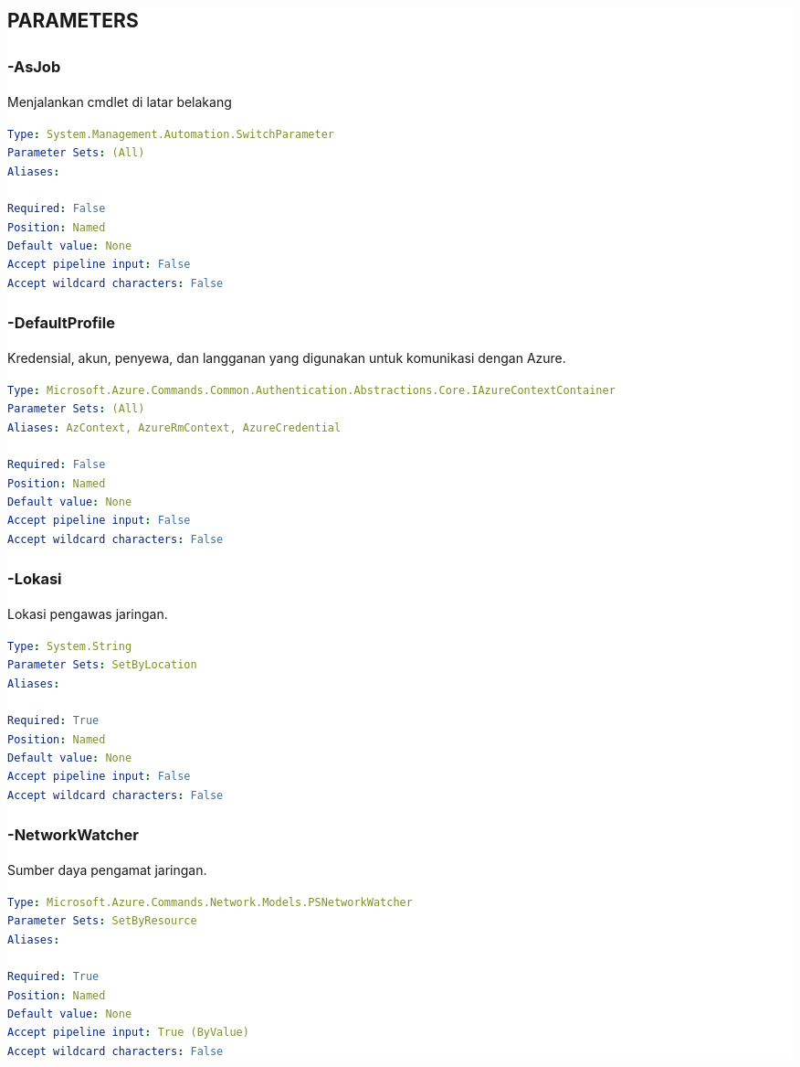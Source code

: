 ## PARAMETERS

### -AsJob
Menjalankan cmdlet di latar belakang

```yaml
Type: System.Management.Automation.SwitchParameter
Parameter Sets: (All)
Aliases:

Required: False
Position: Named
Default value: None
Accept pipeline input: False
Accept wildcard characters: False
```

### -DefaultProfile
Kredensial, akun, penyewa, dan langganan yang digunakan untuk komunikasi dengan Azure.

```yaml
Type: Microsoft.Azure.Commands.Common.Authentication.Abstractions.Core.IAzureContextContainer
Parameter Sets: (All)
Aliases: AzContext, AzureRmContext, AzureCredential

Required: False
Position: Named
Default value: None
Accept pipeline input: False
Accept wildcard characters: False
```

### -Lokasi
Lokasi pengawas jaringan.

```yaml
Type: System.String
Parameter Sets: SetByLocation
Aliases:

Required: True
Position: Named
Default value: None
Accept pipeline input: False
Accept wildcard characters: False
```

### -NetworkWatcher
Sumber daya pengamat jaringan.

```yaml
Type: Microsoft.Azure.Commands.Network.Models.PSNetworkWatcher
Parameter Sets: SetByResource
Aliases:

Required: True
Position: Named
Default value: None
Accept pipeline input: True (ByValue)
Accept wildcard characters: False
```
